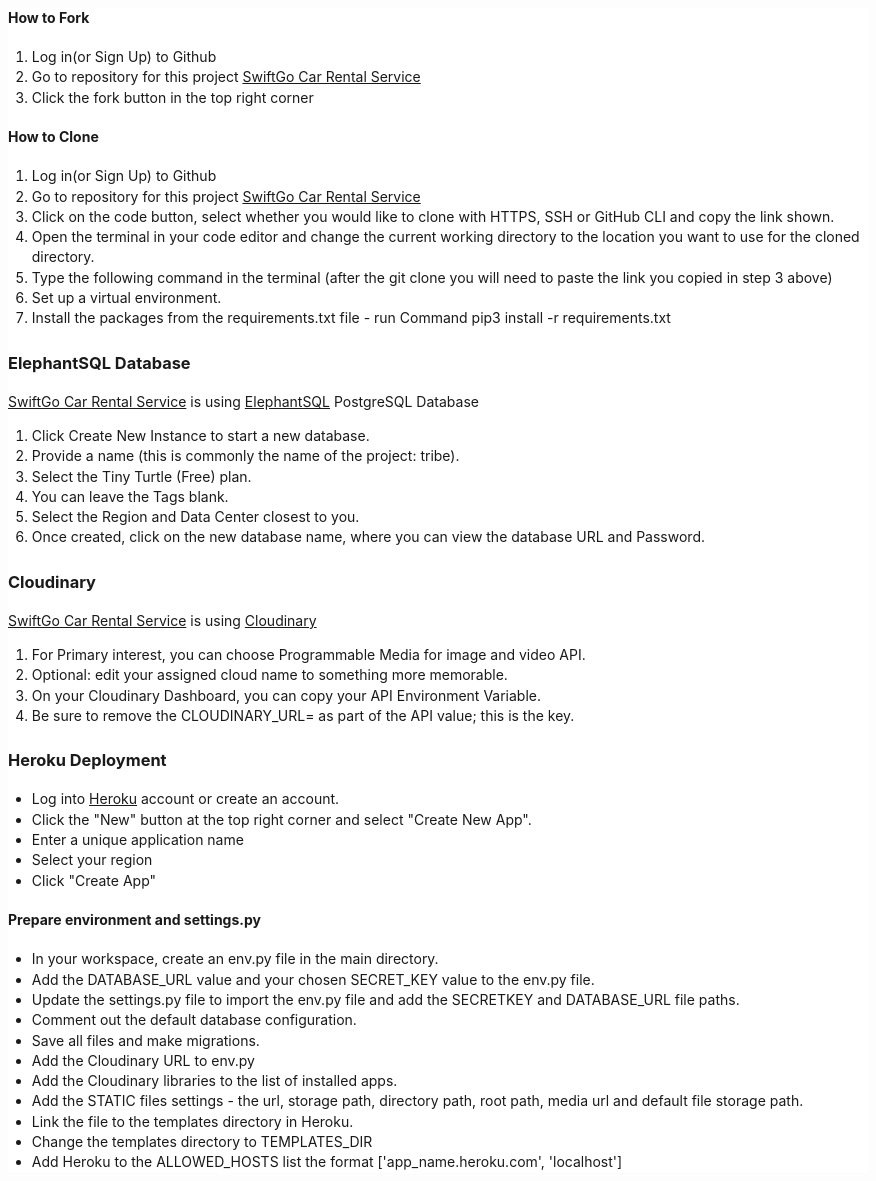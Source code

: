 #### How to Fork
1. Log in(or Sign Up) to Github
2. Go to repository for this project [SwiftGo Car Rental Service](https://github.com/GenaPlem/django_car_rental)
3. Click the fork button in the top right corner

#### How to Clone
1. Log in(or Sign Up) to Github
2. Go to repository for this project [SwiftGo Car Rental Service](https://github.com/GenaPlem/django_car_rental)
3. Click on the code button, select whether you would like to clone with HTTPS, SSH or GitHub CLI and copy the link shown.
4. Open the terminal in your code editor and change the current working directory to the location you want to use for the cloned directory.
5. Type the following command in the terminal (after the git clone you will need to paste the link you copied in step 3 above)
6. Set up a virtual environment.
7. Install the packages from the requirements.txt file - run Command pip3 install -r requirements.txt

### ElephantSQL Database
[SwiftGo Car Rental Service](https://github.com/GenaPlem/django_car_rental) is using [ElephantSQL](https://www.elephantsql.com/) PostgreSQL Database

1. Click Create New Instance to start a new database.
2. Provide a name (this is commonly the name of the project: tribe).
3. Select the Tiny Turtle (Free) plan.
4. You can leave the Tags blank.
5. Select the Region and Data Center closest to you.
6. Once created, click on the new database name, where you can view the database URL and Password.

### Cloudinary
[SwiftGo Car Rental Service](https://github.com/GenaPlem/django_car_rental) is using [Cloudinary](https://cloudinary.com/)
1. For Primary interest, you can choose Programmable Media for image and video API.
2. Optional: edit your assigned cloud name to something more memorable.
3. On your Cloudinary Dashboard, you can copy your API Environment Variable.
4. Be sure to remove the CLOUDINARY_URL= as part of the API value; this is the key.

### Heroku Deployment
* Log into [Heroku](https://www.heroku.com/) account or create an account.
* Click the "New" button at the top right corner and select "Create New App".
* Enter a unique application name
* Select your region
* Click "Create App"

#### Prepare environment and settings.py

* In your workspace, create an env.py file in the main directory.
* Add the DATABASE_URL value and your chosen SECRET_KEY value to the env.py file.
* Update the settings.py file to import the env.py file and add the SECRETKEY and DATABASE_URL file paths.
* Comment out the default database configuration.
* Save all files and make migrations.
* Add the Cloudinary URL to env.py
* Add the Cloudinary libraries to the list of installed apps.
* Add the STATIC files settings - the url, storage path, directory path, root path, media url and default file storage path.
* Link the file to the templates directory in Heroku.
* Change the templates directory to TEMPLATES_DIR
* Add Heroku to the ALLOWED_HOSTS list the format ['app_name.heroku.com', 'localhost']
